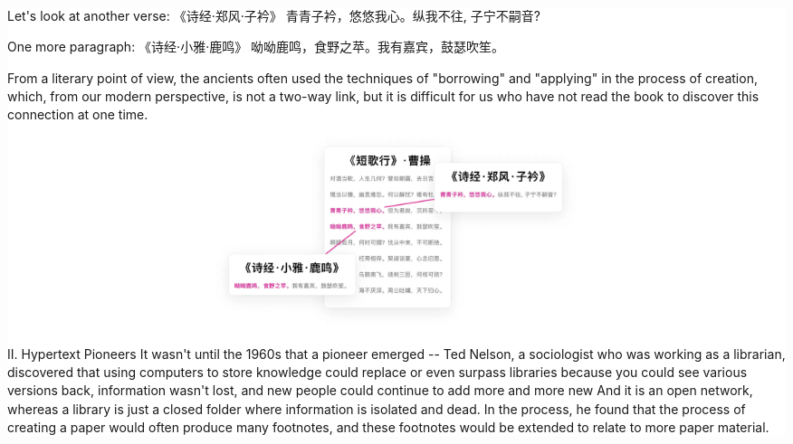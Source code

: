 Let's look at another verse:
《诗经·郑风·子衿》
青青子衿，悠悠我心。纵我不往, 子宁不嗣音?

One more paragraph:
《诗经·小雅·鹿鸣》
呦呦鹿鸣，食野之苹。我有嘉宾，鼓瑟吹笙。

From a literary point of view, the ancients often used the techniques of "borrowing" and "applying" in the process of creation, which, from our modern perspective, is not a two-way link, but it is difficult for us who have not read the book to discover this connection at one time.
<div style=text-align:center;>
	<img src="/src/assets/content/articles/articleList/img/articleA/poem.jpeg" style=width:100%;border-radius:12px;width:400px;></img>
</div>



II. Hypertext Pioneers
It wasn't until the 1960s that a pioneer emerged -- Ted Nelson, a sociologist who was working as a librarian, discovered that using computers to store knowledge could replace or even surpass libraries because you could see various versions back, information wasn't lost, and new people could continue to add more and more new And it is an open network, whereas a library is just a closed folder where information is isolated and dead.
In the process, he found that the process of creating a paper would often produce many footnotes, and these footnotes would be extended to relate to more paper material.
<div style=text-align:center;>